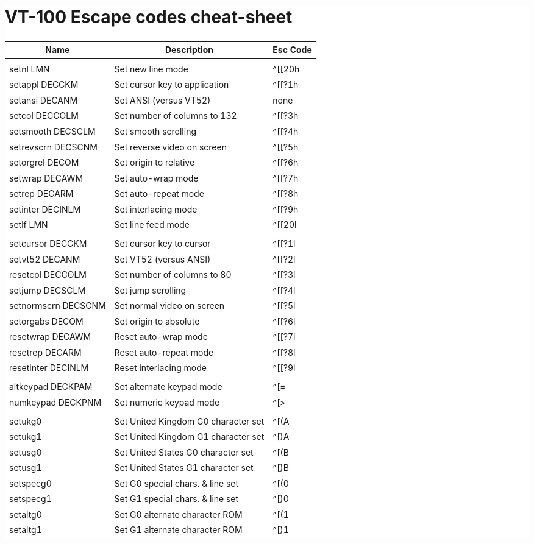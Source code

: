 # VT-100 Escape codes cheat-sheet

| Name                  | Description                            | Esc Code    |
|-----------------------|----------------------------------------|-------------|
|                       |                                        |             |
| setnl LMN             | Set new line mode                      | ^[[20h      |
| setappl DECCKM        | Set cursor key to application          | ^[[?1h      |
| setansi DECANM        | Set ANSI (versus VT52)                 | none        |
| setcol DECCOLM        | Set number of columns to 132           | ^[[?3h      |
| setsmooth DECSCLM     | Set smooth scrolling                   | ^[[?4h      |
| setrevscrn DECSCNM    | Set reverse video on screen            | ^[[?5h      |
| setorgrel DECOM       | Set origin to relative                 | ^[[?6h      |
| setwrap DECAWM        | Set auto-wrap mode                     | ^[[?7h      |
| setrep DECARM         | Set auto-repeat mode                   | ^[[?8h      |
| setinter DECINLM      | Set interlacing mode                   | ^[[?9h      |
| setlf LMN             | Set line feed mode                     | ^[[20l      |
|                       |                                        |             |
| setcursor DECCKM      | Set cursor key to cursor               | ^[[?1l      |
| setvt52 DECANM        | Set VT52 (versus ANSI)                 | ^[[?2l      |
| resetcol DECCOLM      | Set number of columns to 80            | ^[[?3l      |
| setjump DECSCLM       | Set jump scrolling                     | ^[[?4l      |
| setnormscrn DECSCNM   | Set normal video on screen             | ^[[?5l      |
| setorgabs DECOM       | Set origin to absolute                 | ^[[?6l      |
| resetwrap DECAWM      | Reset auto-wrap mode                   | ^[[?7l      |
| resetrep DECARM       | Reset auto-repeat mode                 | ^[[?8l      |
| resetinter DECINLM    | Reset interlacing mode                 | ^[[?9l      |
|                       |                                        |             |
| altkeypad DECKPAM     | Set alternate keypad mode              | ^[=         |
| numkeypad DECKPNM     | Set numeric keypad mode                | ^[>         |
|                       |                                        |             |
| setukg0               | Set United Kingdom G0 character set    | ^[(A        |
| setukg1               | Set United Kingdom G1 character set    | ^[)A        |
| setusg0               | Set United States G0 character set     | ^[(B        |
| setusg1               | Set United States G1 character set     | ^[)B        |
| setspecg0             | Set G0 special chars. & line set       | ^[(0        |
| setspecg1             | Set G1 special chars. & line set       | ^[)0        |
| setaltg0              | Set G0 alternate character ROM         | ^[(1        |
| setaltg1              | Set G1 alternate character ROM         | ^[)1        |